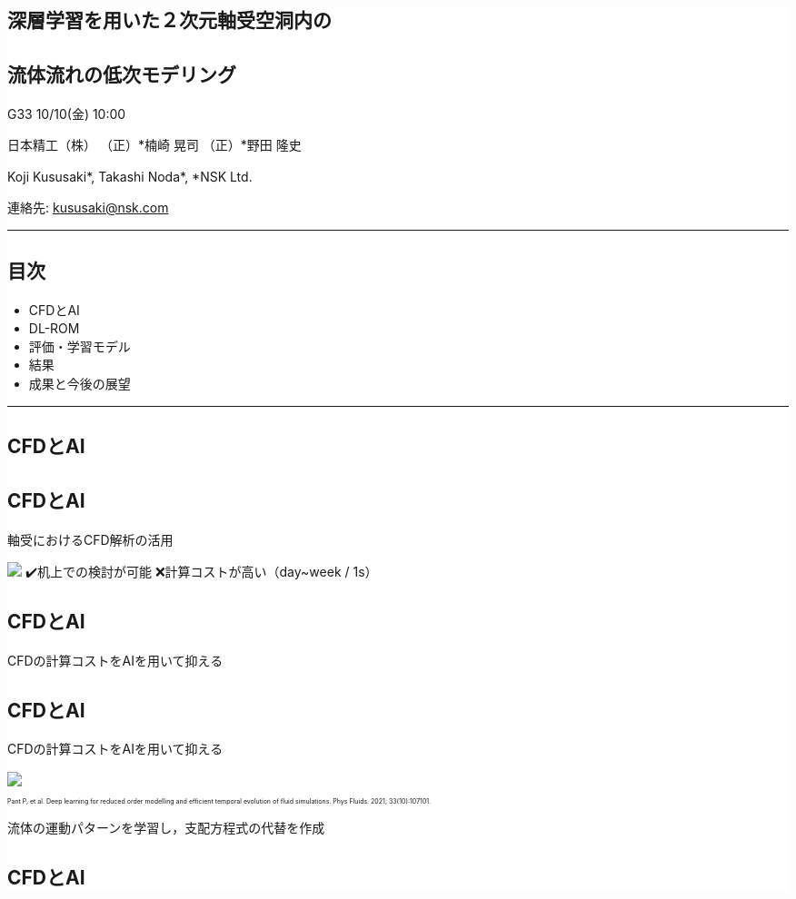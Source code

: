 
<section>
  <h2>深層学習を用いた２次元軸受空洞内の</h2>
  <h2>流体流れの低次モデリング</h2>
  <p>G33 10/10(金) 10:00</p>
  <p>日本精工（株） （正）*楠崎 晃司 （正）*野田 隆史</p>
  <p>Koji Kususaki*, Takashi Noda*, *NSK Ltd.</p>
  <p>連絡先: <a href="mailto:kususaki@nsk.com">kususaki@nsk.com</a></p>
</section>

---

<section>
  <h2>目次</h2>
  <ul>
    <li>CFDとAI</li>
    <li>DL-ROM</li>
    <li>評価・学習モデル</li>
    <li>結果</li>
    <li>成果と今後の展望</li>
  </ul>
</section>

---

<section data-auto-animate>
  <h2>CFDとAI</h2>
</section>

<section data-auto-animate>
  <h2>CFDとAI</h2>
  <p>軸受におけるCFD解析の活用</p>
  <img src="media.gif" style="height: 700px;"/>
  <span style="display: inline-block;" class="fragment fade-up">✔️机上での検討が可能 ❌️計算コストが高い（day~week / 1s）</span>
</section>

<section data-auto-animate>
  <h2>CFDとAI</h2>
  <p>CFDの計算コストをAIを用いて抑える</p>
</section>

<section data-auto-animate>
  <h2>CFDとAI</h2>
  <p>CFDの計算コストをAIを用いて抑える</p>
  <img src="DL_POF_2.gif" style="height: 600px;"/>
  <p style="font-size: 0.5em;">Pant P, et al. Deep learning for reduced order modelling and efficient temporal evolution of fluid simulations. Phys Fluids. 2021; 33(10):107101.</p>
  <p class="fragment fade-up">流体の運動パターンを学習し，支配方程式の代替を作成</p>
</section>

<section data-auto-animate>
  <h2>CFDとAI</h2>